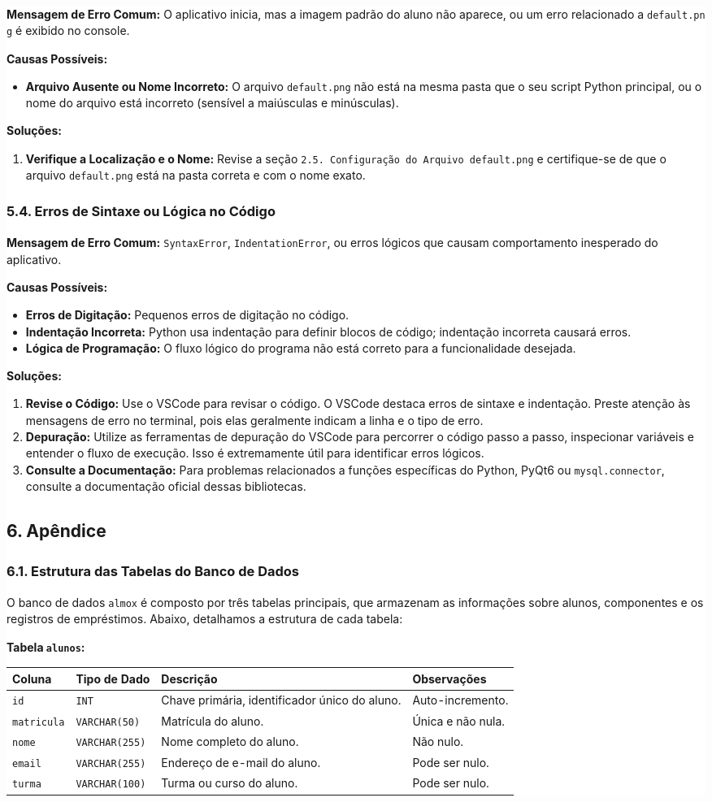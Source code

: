 **Mensagem de Erro Comum:** O aplicativo inicia, mas a imagem padrão do aluno não aparece, ou um erro relacionado a `default.png` é exibido no console.

**Causas Possíveis:**

*   **Arquivo Ausente ou Nome Incorreto:** O arquivo `default.png` não está na mesma pasta que o seu script Python principal, ou o nome do arquivo está incorreto (sensível a maiúsculas e minúsculas).

**Soluções:**

1.  **Verifique a Localização e o Nome:** Revise a seção `2.5. Configuração do Arquivo default.png` e certifique-se de que o arquivo `default.png` está na pasta correta e com o nome exato.

### 5.4. Erros de Sintaxe ou Lógica no Código

**Mensagem de Erro Comum:** `SyntaxError`, `IndentationError`, ou erros lógicos que causam comportamento inesperado do aplicativo.

**Causas Possíveis:**

*   **Erros de Digitação:** Pequenos erros de digitação no código.
*   **Indentação Incorreta:** Python usa indentação para definir blocos de código; indentação incorreta causará erros.
*   **Lógica de Programação:** O fluxo lógico do programa não está correto para a funcionalidade desejada.

**Soluções:**

1.  **Revise o Código:** Use o VSCode para revisar o código. O VSCode destaca erros de sintaxe e indentação. Preste atenção às mensagens de erro no terminal, pois elas geralmente indicam a linha e o tipo de erro.
2.  **Depuração:** Utilize as ferramentas de depuração do VSCode para percorrer o código passo a passo, inspecionar variáveis e entender o fluxo de execução. Isso é extremamente útil para identificar erros lógicos.
3.  **Consulte a Documentação:** Para problemas relacionados a funções específicas do Python, PyQt6 ou `mysql.connector`, consulte a documentação oficial dessas bibliotecas.




## 6. Apêndice

### 6.1. Estrutura das Tabelas do Banco de Dados

O banco de dados `almox` é composto por três tabelas principais, que armazenam as informações sobre alunos, componentes e os registros de empréstimos. Abaixo, detalhamos a estrutura de cada tabela:

**Tabela `alunos`:**

| Coluna           | Tipo de Dado   | Descrição                                         | Observações                                     |
| :--------------- | :------------- | :------------------------------------------------ | :---------------------------------------------- |
| `id`             | `INT`          | Chave primária, identificador único do aluno.     | Auto-incremento.                                |
| `matricula`      | `VARCHAR(50)`  | Matrícula do aluno.                               | Única e não nula.                               |
| `nome`           | `VARCHAR(255)` | Nome completo do aluno.                           | Não nulo.                                       |
| `email`          | `VARCHAR(255)` | Endereço de e-mail do aluno.                      | Pode ser nulo.                                  |
| `turma`          | `VARCHAR(100)` | Turma ou curso do aluno.                          | Pode ser nulo.                                  |
